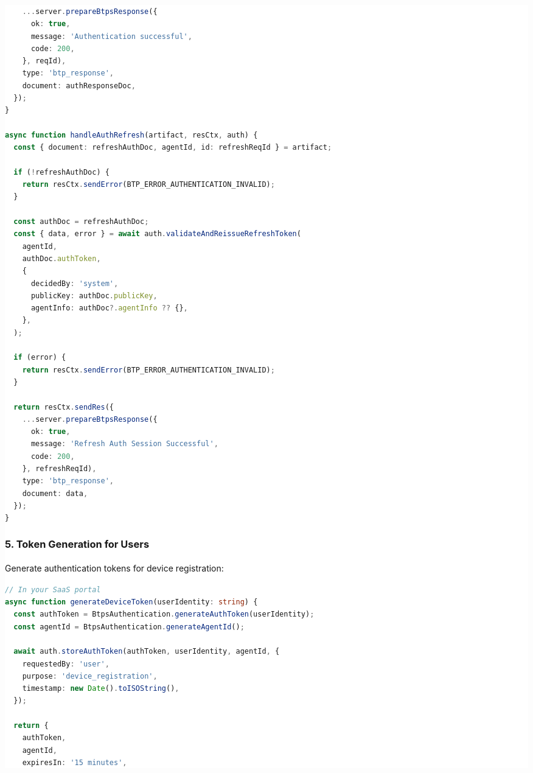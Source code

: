```typescript
    ...server.prepareBtpsResponse({
      ok: true,
      message: 'Authentication successful',
      code: 200,
    }, reqId),
    type: 'btp_response',
    document: authResponseDoc,
  });
}

async function handleAuthRefresh(artifact, resCtx, auth) {
  const { document: refreshAuthDoc, agentId, id: refreshReqId } = artifact;
  
  if (!refreshAuthDoc) {
    return resCtx.sendError(BTP_ERROR_AUTHENTICATION_INVALID);
  }

  const authDoc = refreshAuthDoc;
  const { data, error } = await auth.validateAndReissueRefreshToken(
    agentId,
    authDoc.authToken,
    {
      decidedBy: 'system',
      publicKey: authDoc.publicKey,
      agentInfo: authDoc?.agentInfo ?? {},
    },
  );

  if (error) {
    return resCtx.sendError(BTP_ERROR_AUTHENTICATION_INVALID);
  }

  return resCtx.sendRes({
    ...server.prepareBtpsResponse({
      ok: true,
      message: 'Refresh Auth Session Successful',
      code: 200,
    }, refreshReqId),
    type: 'btp_response',
    document: data,
  });
}
```

### **5. Token Generation for Users**

Generate authentication tokens for device registration:

```typescript
// In your SaaS portal
async function generateDeviceToken(userIdentity: string) {
  const authToken = BtpsAuthentication.generateAuthToken(userIdentity);
  const agentId = BtpsAuthentication.generateAgentId();
  
  await auth.storeAuthToken(authToken, userIdentity, agentId, {
    requestedBy: 'user',
    purpose: 'device_registration',
    timestamp: new Date().toISOString(),
  });
  
  return {
    authToken,
    agentId,
    expiresIn: '15 minutes',
```